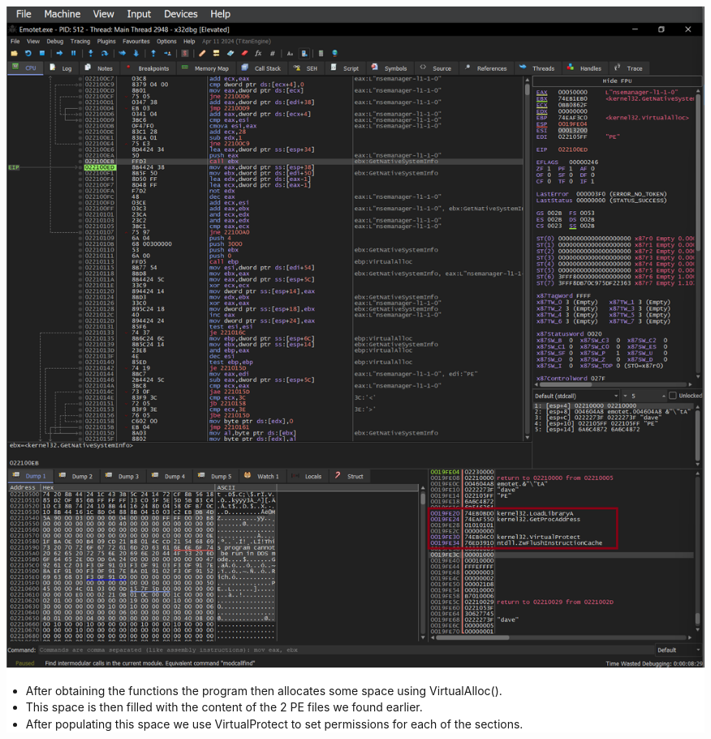 ![Screenshot 2024-11-08 192657.png](/assets/img/blog_imgs/42.png)

- After obtaining the functions the program then allocates some space using VirtualAlloc().
    
- This space is then filled with the content of the 2 PE files we found earlier.
    
- After populating this space we use VirtualProtect to set permissions for each of the sections.  
